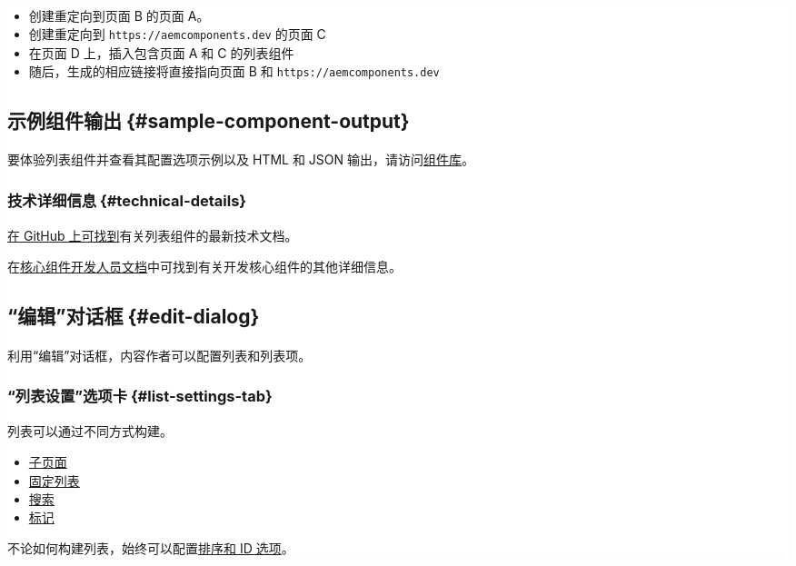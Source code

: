 * 创建重定向到页面 B 的页面 A。
* 创建重定向到 `https://aemcomponents.dev` 的页面 C
* 在页面 D 上，插入包含页面 A 和 C 的列表组件
* 随后，生成的相应链接将直接指向页面 B 和 `https://aemcomponents.dev`

## 示例组件输出 {#sample-component-output}

要体验列表组件并查看其配置选项示例以及 HTML 和 JSON 输出，请访问[组件库](https://adobe.com/go/aem_cmp_library_list_cn)。

### 技术详细信息 {#technical-details}

[在 GitHub 上可找到](https://adobe.com/go/aem_cmp_tech_list_v3_cn)有关列表组件的最新技术文档。

在[核心组件开发人员文档](/help/developing/overview.md)中可找到有关开发核心组件的其他详细信息。

## “编辑”对话框 {#edit-dialog}

利用“编辑”对话框，内容作者可以配置列表和列表项。

### “列表设置”选项卡 {#list-settings-tab}

列表可以通过不同方式构建。

* [子页面](#child-pages)
* [固定列表](#fixed-list)
* [搜索](#search-options)
* [标记](#tags)

不论如何构建列表，始终可以配置[排序和 ID 选项](#sort-options)。
